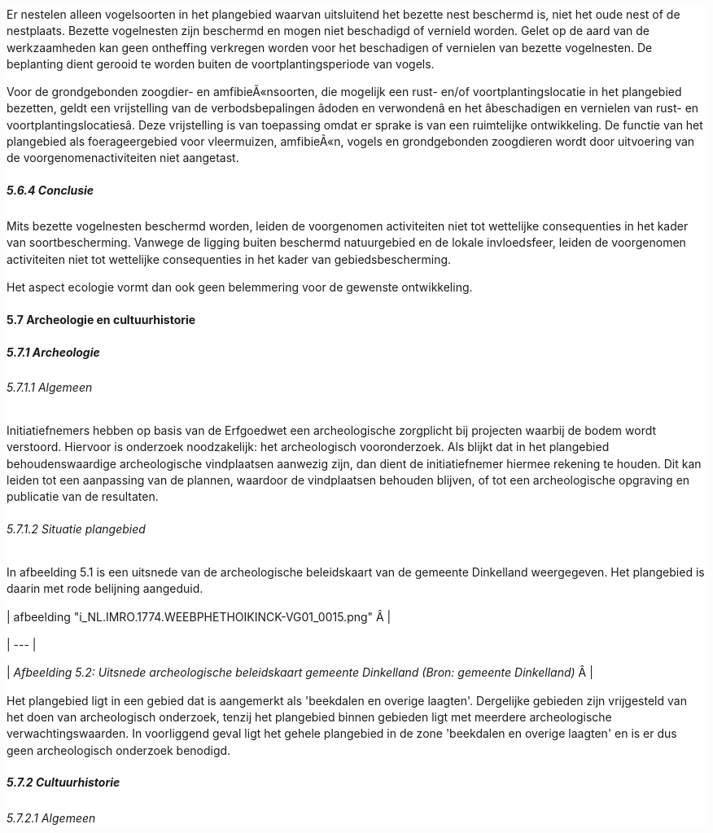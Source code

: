 Er nestelen alleen vogelsoorten in het plangebied waarvan uitsluitend het bezette nest beschermd is, niet het oude nest of de nestplaats. Bezette vogelnesten zijn beschermd en mogen niet beschadigd of vernield worden. Gelet op de aard van de werkzaamheden kan geen ontheffing verkregen worden voor het beschadigen of vernielen van bezette vogelnesten. De beplanting dient gerooid te worden buiten de voortplantingsperiode van vogels.

Voor de grondgebonden zoogdier\- en amfibieÃ«nsoorten, die mogelijk een rust\- en/of voortplantingslocatie in het plangebied bezetten, geldt een vrijstelling van de verbodsbepalingen âdoden en verwondenâ en het âbeschadigen en vernielen van rust\- en voortplantingslocatiesâ. Deze vrijstelling is van toepassing omdat er sprake is van een ruimtelijke ontwikkeling. De functie van het plangebied als foerageergebied voor vleermuizen, amfibieÃ«n, vogels en grondgebonden zoogdieren wordt door uitvoering van de voorgenomenactiviteiten niet aangetast.

##### 5\.6\.4 Conclusie

Mits bezette vogelnesten beschermd worden, leiden de voorgenomen activiteiten niet tot wettelijke consequenties in het kader van soortbescherming. Vanwege de ligging buiten beschermd natuurgebied en de lokale invloedsfeer, leiden de voorgenomen activiteiten niet tot wettelijke consequenties in het kader van gebiedsbescherming.

Het aspect ecologie vormt dan ook geen belemmering voor de gewenste ontwikkeling.

#### 5\.7 Archeologie en cultuurhistorie

##### 5\.7\.1 Archeologie

###### 5\.7\.1\.1 Algemeen

Initiatiefnemers hebben op basis van de Erfgoedwet een archeologische zorgplicht bij projecten waarbij de bodem wordt verstoord. Hiervoor is onderzoek noodzakelijk: het archeologisch vooronderzoek. Als blijkt dat in het plangebied behoudenswaardige archeologische vindplaatsen aanwezig zijn, dan dient de initiatiefnemer hiermee rekening te houden. Dit kan leiden tot een aanpassing van de plannen, waardoor de vindplaatsen behouden blijven, of tot een archeologische opgraving en publicatie van de resultaten.

###### 5\.7\.1\.2 Situatie plangebied

In afbeelding 5\.1 is een uitsnede van de archeologische beleidskaart van de gemeente Dinkelland weergegeven. Het plangebied is daarin met rode belijning aangeduid.

| afbeelding "i_NL.IMRO.1774.WEEBPHETHOIKINCK-VG01_0015.png"      Â |

| --- |

| *Afbeelding 5\.2: Uitsnede archeologische beleidskaart gemeente Dinkelland (Bron: gemeente Dinkelland)*   Â |

Het plangebied ligt in een gebied dat is aangemerkt als 'beekdalen en overige laagten'. Dergelijke gebieden zijn vrijgesteld van het doen van archeologisch onderzoek, tenzij het plangebied binnen gebieden ligt met meerdere archeologische verwachtingswaarden. In voorliggend geval ligt het gehele plangebied in de zone 'beekdalen en overige laagten' en is er dus geen archeologisch onderzoek benodigd.

##### 5\.7\.2 Cultuurhistorie

###### 5\.7\.2\.1 Algemeen
